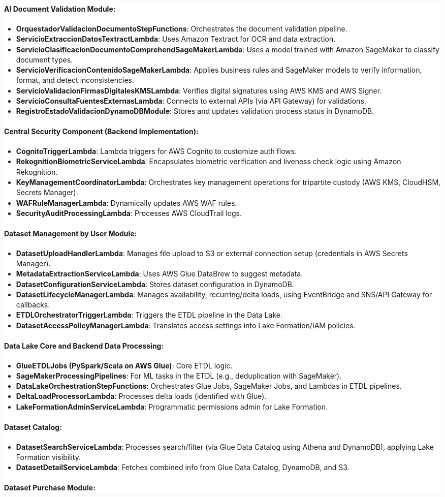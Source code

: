 #### AI Document Validation Module:

* **OrquestadorValidacionDocumentoStepFunctions**: Orchestrates the document validation pipeline.
* **ServicioExtraccionDatosTextractLambda**: Uses Amazon Textract for OCR and data extraction.
* **ServicioClasificacionDocumentoComprehendSageMakerLambda**: Uses a model trained with Amazon SageMaker to classify document types.
* **ServicioVerificacionContenidoSageMakerLambda**: Applies business rules and SageMaker models to verify information, format, and detect inconsistencies.
* **ServicioValidacionFirmasDigitalesKMSLambda**: Verifies digital signatures using AWS KMS and AWS Signer.
* **ServicioConsultaFuentesExternasLambda**: Connects to external APIs (via API Gateway) for validations.
* **RegistroEstadoValidacionDynamoDBModule**: Stores and updates validation process status in DynamoDB.

#### Central Security Component (Backend Implementation):

* **CognitoTriggerLambda**: Lambda triggers for AWS Cognito to customize auth flows.
* **RekognitionBiometricServiceLambda**: Encapsulates biometric verification and liveness check logic using Amazon Rekognition.
* **KeyManagementCoordinatorLambda**: Orchestrates key management operations for tripartite custody (AWS KMS, CloudHSM, Secrets Manager).
* **WAFRuleManagerLambda**: Dynamically updates AWS WAF rules.
* **SecurityAuditProcessingLambda**: Processes AWS CloudTrail logs.

#### Dataset Management by User Module:

* **DatasetUploadHandlerLambda**: Manages file upload to S3 or external connection setup (credentials in AWS Secrets Manager).
* **MetadataExtractionServiceLambda**: Uses AWS Glue DataBrew to suggest metadata.
* **DatasetConfigurationServiceLambda**: Stores dataset configuration in DynamoDB.
* **DatasetLifecycleManagerLambda**: Manages availability, recurring/delta loads, using EventBridge and SNS/API Gateway for callbacks.
* **ETDLOrchestratorTriggerLambda**: Triggers the ETDL pipeline in the Data Lake.
* **DatasetAccessPolicyManagerLambda**: Translates access settings into Lake Formation/IAM policies.

#### Data Lake Core and Backend Data Processing:

* **GlueETDLJobs (PySpark/Scala on AWS Glue)**: Core ETDL logic.
* **SageMakerProcessingPipelines**: For ML tasks in the ETDL (e.g., deduplication with SageMaker).
* **DataLakeOrchestrationStepFunctions**: Orchestrates Glue Jobs, SageMaker Jobs, and Lambdas in ETDL pipelines.
* **DeltaLoadProcessorLambda**: Processes delta loads (identified with Glue).
* **LakeFormationAdminServiceLambda**: Programmatic permissions admin for Lake Formation.

#### Dataset Catalog:

* **DatasetSearchServiceLambda**: Processes search/filter (via Glue Data Catalog using Athena and DynamoDB), applying Lake Formation visibility.
* **DatasetDetailServiceLambda**: Fetches combined info from Glue Data Catalog, DynamoDB, and S3.

#### Dataset Purchase Module:
